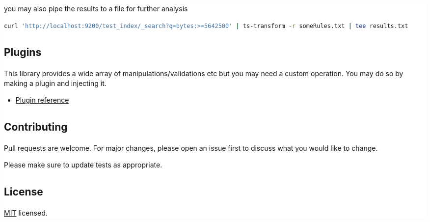 you may also pipe the results to a file for further analysis

```sh
curl 'http://localhost:9200/test_index/_search?q=bytes:>=5642500' | ts-transform -r someRules.txt | tee results.txt
```

## Plugins
This library provides a wide array of manipulations/validations etc but you may need a custom operation. You may do so by making a plugin and injecting it.
* [Plugin reference](./docs/plugins.md)


## Contributing

Pull requests are welcome. For major changes, please open an issue first to discuss what you would like to change.

Please make sure to update tests as appropriate.

## License

[MIT](./LICENSE) licensed.
